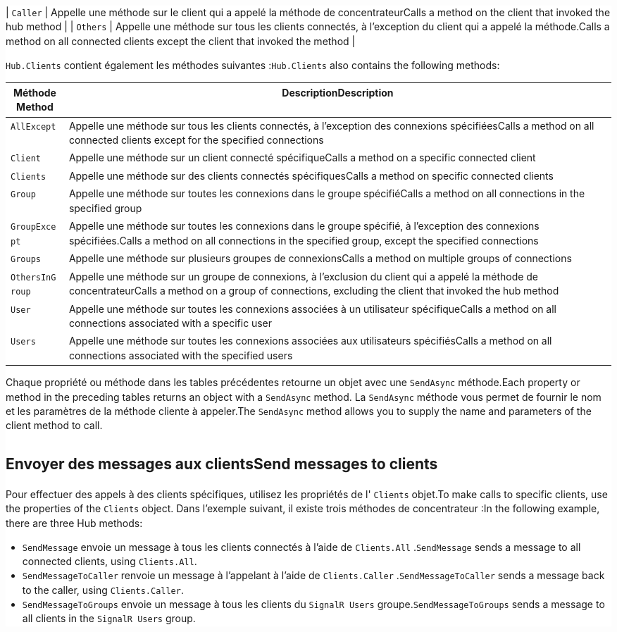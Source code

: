 | `Caller` | <span data-ttu-id="8aba1-150">Appelle une méthode sur le client qui a appelé la méthode de concentrateur</span><span class="sxs-lookup"><span data-stu-id="8aba1-150">Calls a method on the client that invoked the hub method</span></span> |
| `Others` | <span data-ttu-id="8aba1-151">Appelle une méthode sur tous les clients connectés, à l’exception du client qui a appelé la méthode.</span><span class="sxs-lookup"><span data-stu-id="8aba1-151">Calls a method on all connected clients except the client that invoked the method</span></span> |

<span data-ttu-id="8aba1-152">`Hub.Clients` contient également les méthodes suivantes :</span><span class="sxs-lookup"><span data-stu-id="8aba1-152">`Hub.Clients` also contains the following methods:</span></span>

| <span data-ttu-id="8aba1-153">Méthode</span><span class="sxs-lookup"><span data-stu-id="8aba1-153">Method</span></span> | <span data-ttu-id="8aba1-154">Description</span><span class="sxs-lookup"><span data-stu-id="8aba1-154">Description</span></span> |
| ------ | ----------- |
| `AllExcept` | <span data-ttu-id="8aba1-155">Appelle une méthode sur tous les clients connectés, à l’exception des connexions spécifiées</span><span class="sxs-lookup"><span data-stu-id="8aba1-155">Calls a method on all connected clients except for the specified connections</span></span> |
| `Client` | <span data-ttu-id="8aba1-156">Appelle une méthode sur un client connecté spécifique</span><span class="sxs-lookup"><span data-stu-id="8aba1-156">Calls a method on a specific connected client</span></span> |
| `Clients` | <span data-ttu-id="8aba1-157">Appelle une méthode sur des clients connectés spécifiques</span><span class="sxs-lookup"><span data-stu-id="8aba1-157">Calls a method on specific connected clients</span></span> |
| `Group` | <span data-ttu-id="8aba1-158">Appelle une méthode sur toutes les connexions dans le groupe spécifié</span><span class="sxs-lookup"><span data-stu-id="8aba1-158">Calls a method on all connections in the specified group</span></span>  |
| `GroupExcept` | <span data-ttu-id="8aba1-159">Appelle une méthode sur toutes les connexions dans le groupe spécifié, à l’exception des connexions spécifiées.</span><span class="sxs-lookup"><span data-stu-id="8aba1-159">Calls a method on all connections in the specified group, except the specified connections</span></span> |
| `Groups` | <span data-ttu-id="8aba1-160">Appelle une méthode sur plusieurs groupes de connexions</span><span class="sxs-lookup"><span data-stu-id="8aba1-160">Calls a method on multiple groups of connections</span></span>  |
| `OthersInGroup` | <span data-ttu-id="8aba1-161">Appelle une méthode sur un groupe de connexions, à l’exclusion du client qui a appelé la méthode de concentrateur</span><span class="sxs-lookup"><span data-stu-id="8aba1-161">Calls a method on a group of connections, excluding the client that invoked the hub method</span></span>  |
| `User` | <span data-ttu-id="8aba1-162">Appelle une méthode sur toutes les connexions associées à un utilisateur spécifique</span><span class="sxs-lookup"><span data-stu-id="8aba1-162">Calls a method on all connections associated with a specific user</span></span> |
| `Users` | <span data-ttu-id="8aba1-163">Appelle une méthode sur toutes les connexions associées aux utilisateurs spécifiés</span><span class="sxs-lookup"><span data-stu-id="8aba1-163">Calls a method on all connections associated with the specified users</span></span> |

<span data-ttu-id="8aba1-164">Chaque propriété ou méthode dans les tables précédentes retourne un objet avec une `SendAsync` méthode.</span><span class="sxs-lookup"><span data-stu-id="8aba1-164">Each property or method in the preceding tables returns an object with a `SendAsync` method.</span></span> <span data-ttu-id="8aba1-165">La `SendAsync` méthode vous permet de fournir le nom et les paramètres de la méthode cliente à appeler.</span><span class="sxs-lookup"><span data-stu-id="8aba1-165">The `SendAsync` method allows you to supply the name and parameters of the client method to call.</span></span>

## <a name="send-messages-to-clients"></a><span data-ttu-id="8aba1-166">Envoyer des messages aux clients</span><span class="sxs-lookup"><span data-stu-id="8aba1-166">Send messages to clients</span></span>

<span data-ttu-id="8aba1-167">Pour effectuer des appels à des clients spécifiques, utilisez les propriétés de l' `Clients` objet.</span><span class="sxs-lookup"><span data-stu-id="8aba1-167">To make calls to specific clients, use the properties of the `Clients` object.</span></span> <span data-ttu-id="8aba1-168">Dans l’exemple suivant, il existe trois méthodes de concentrateur :</span><span class="sxs-lookup"><span data-stu-id="8aba1-168">In the following example, there are three Hub methods:</span></span>

* <span data-ttu-id="8aba1-169">`SendMessage` envoie un message à tous les clients connectés à l’aide de `Clients.All` .</span><span class="sxs-lookup"><span data-stu-id="8aba1-169">`SendMessage` sends a message to all connected clients, using `Clients.All`.</span></span>
* <span data-ttu-id="8aba1-170">`SendMessageToCaller` renvoie un message à l’appelant à l’aide de `Clients.Caller` .</span><span class="sxs-lookup"><span data-stu-id="8aba1-170">`SendMessageToCaller` sends a message back to the caller, using `Clients.Caller`.</span></span>
* <span data-ttu-id="8aba1-171">`SendMessageToGroups` envoie un message à tous les clients du `SignalR Users` groupe.</span><span class="sxs-lookup"><span data-stu-id="8aba1-171">`SendMessageToGroups` sends a message to all clients in the `SignalR Users` group.</span></span>
